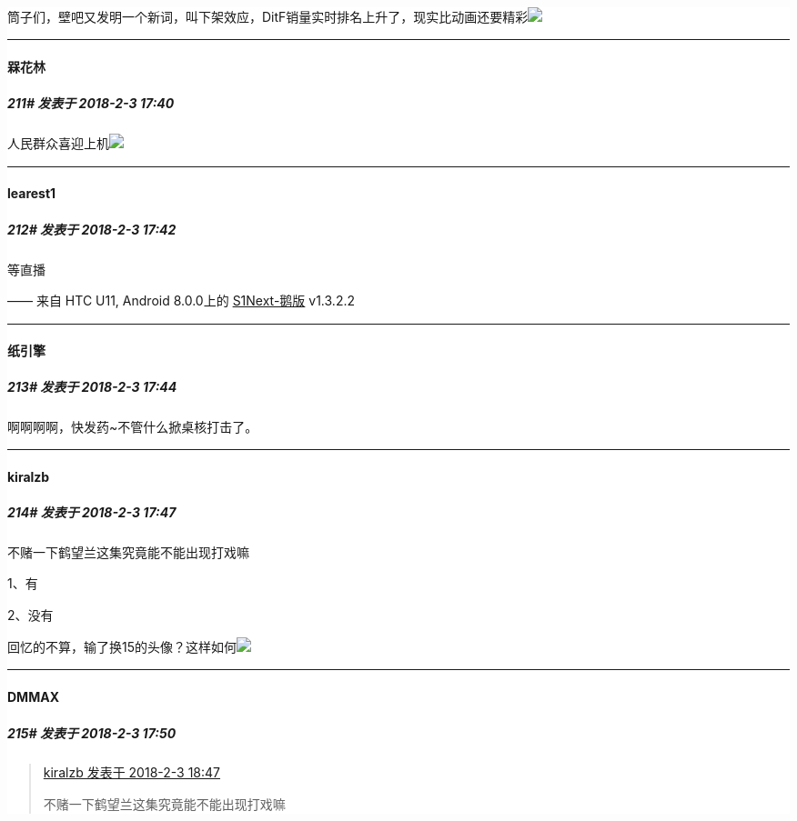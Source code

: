 
筒子们，壁吧又发明一个新词，叫下架效应，DitF销量实时排名上升了，现实比动画还要精彩<img src="https://static.saraba1st.com/image/smiley/face2017/053.png" referrerpolicy="no-referrer">


-----

####  槑花林  
##### 211#       发表于 2018-2-3 17:40


人民群众喜迎上机<img src="https://static.saraba1st.com/image/smiley/face2017/037.png" referrerpolicy="no-referrer">


-----

####  learest1  
##### 212#       发表于 2018-2-3 17:42


等直播

—— 来自 HTC U11, Android 8.0.0上的 [S1Next-鹅版](https://github.com/ykrank/S1-Next/releases) v1.3.2.2


-----

####  纸引擎  
##### 213#       发表于 2018-2-3 17:44


啊啊啊啊，快发药~不管什么掀桌核打击了。


-----

####  kiralzb  
##### 214#       发表于 2018-2-3 17:47


不赌一下鹤望兰这集究竟能不能出现打戏嘛

1、有

2、没有

回忆的不算，输了换15的头像？这样如何<img src="https://static.saraba1st.com/image/smiley/face2017/065.png" referrerpolicy="no-referrer">


-----

####  DMMAX  
##### 215#       发表于 2018-2-3 17:50


<blockquote><a href="httphttps://bbs.saraba1st.com/2b/forum.php?mod=redirect&amp;goto=findpost&amp;pid=38447682&amp;ptid=1579703" target="_blank">kiralzb 发表于 2018-2-3 18:47</a>

不赌一下鹤望兰这集究竟能不能出现打戏嘛
